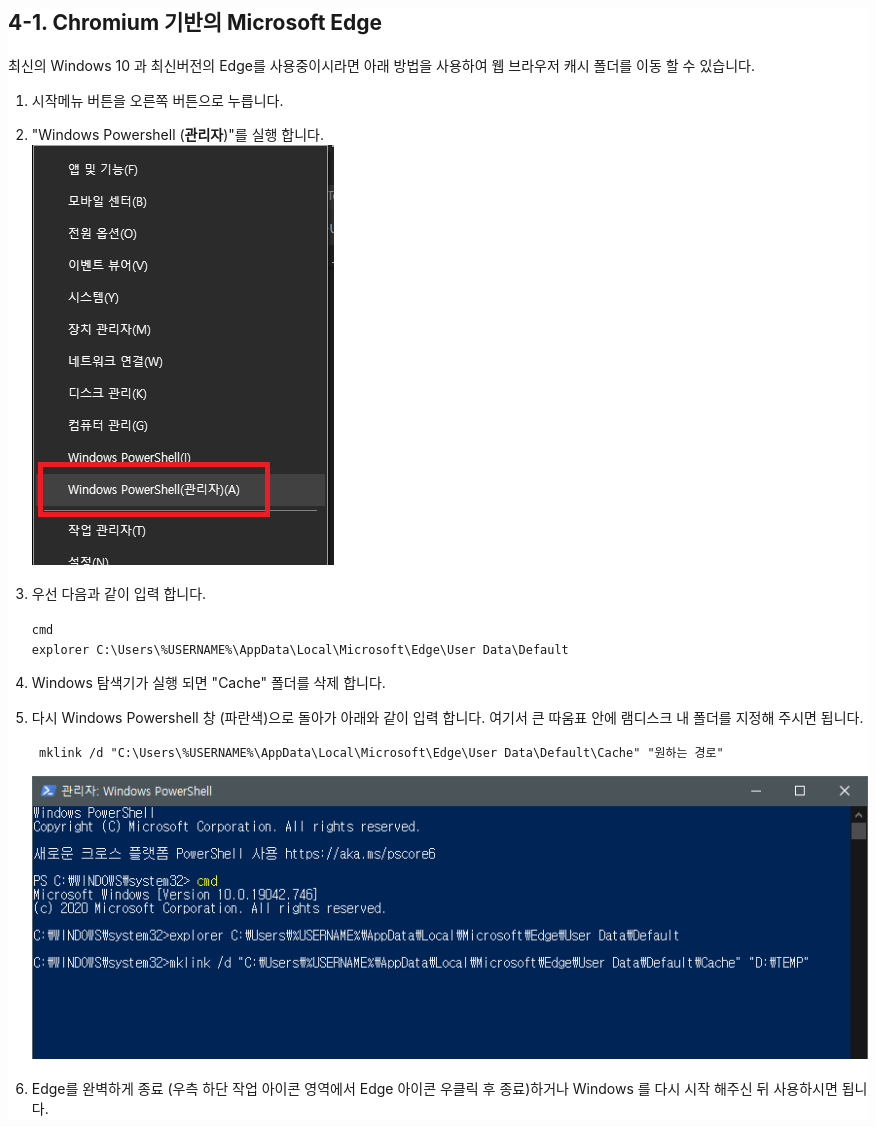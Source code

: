 ## 4-1. Chromium 기반의 Microsoft Edge
최신의 Windows 10 과 최신버전의 Edge를 사용중이시라면 아래 방법을 사용하여 웹 브라우저 캐시 폴더를 이동 할 수 있습니다.

1. 시작메뉴 버튼을 오른쪽 버튼으로 누릅니다.
2. "Windows Powershell (**관리자**)"를 실행 합니다.   
   ![](/assets/2021-01-31-Use-Ramdisk/3.png)
3. 우선 다음과 같이 입력 합니다.
   
       cmd
       explorer C:\Users\%USERNAME%\AppData\Local\Microsoft\Edge\User Data\Default

4. Windows 탐색기가 실행 되면 "Cache" 폴더를 삭제 합니다.
5. 다시 Windows Powershell 창 (파란색)으로 돌아가 아래와 같이 입력 합니다. 여기서 큰 따움표 안에 램디스크 내 폴더를 지정해 주시면 됩니다.

        mklink /d "C:\Users\%USERNAME%\AppData\Local\Microsoft\Edge\User Data\Default\Cache" "원하는 경로"

    ![](/assets/2021-01-31-Use-Ramdisk/4.png)
6. Edge를 완벽하게 종료 (우측 하단 작업 아이콘 영역에서 Edge 아이콘 우클릭 후 종료)하거나 Windows 를 다시 시작 해주신 뒤 사용하시면 됩니다.
